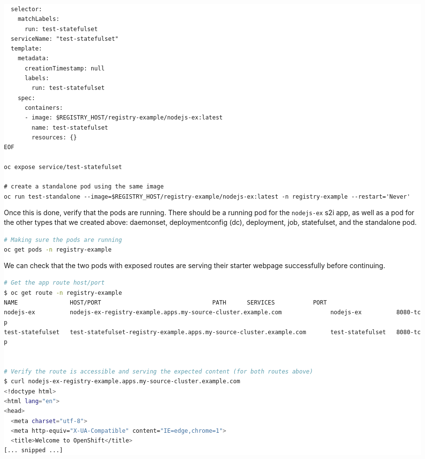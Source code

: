 ```
  selector:
    matchLabels:
      run: test-statefulset
  serviceName: "test-statefulset"
  template:
    metadata:
      creationTimestamp: null
      labels:
        run: test-statefulset
    spec:
      containers:
      - image: $REGISTRY_HOST/registry-example/nodejs-ex:latest
        name: test-statefulset
        resources: {}
EOF

oc expose service/test-statefulset

# create a standalone pod using the same image
oc run test-standalone --image=$REGISTRY_HOST/registry-example/nodejs-ex:latest -n registry-example --restart='Never'

```
Once this is done, verify that the pods are running. There should be a running pod for the `nodejs-ex` s2i app, as well as a pod for the other types that we created above: daemonset, deploymentconfig (dc), deployment, job, statefulset, and the standalone pod.

```bash
# Making sure the pods are running
oc get pods -n registry-example
```

We can check that the two pods with exposed routes are serving their starter webpage successfully before continuing.

```bash
# Get the app route host/port
$ oc get route -n registry-example
NAME               HOST/PORT								PATH      SERVICES           PORT       
nodejs-ex          nodejs-ex-registry-example.apps.my-source-cluster.example.com        	  nodejs-ex          8080-tcp   
test-statefulset   test-statefulset-registry-example.apps.my-source-cluster.example.com 	  test-statefulset   8080-tcp   


# Verify the route is accessible and serving the expected content (for both routes above)
$ curl nodejs-ex-registry-example.apps.my-source-cluster.example.com
<!doctype html>
<html lang="en">
<head>
  <meta charset="utf-8">
  <meta http-equiv="X-UA-Compatible" content="IE=edge,chrome=1">
  <title>Welcome to OpenShift</title>
[... snipped ...]

```
